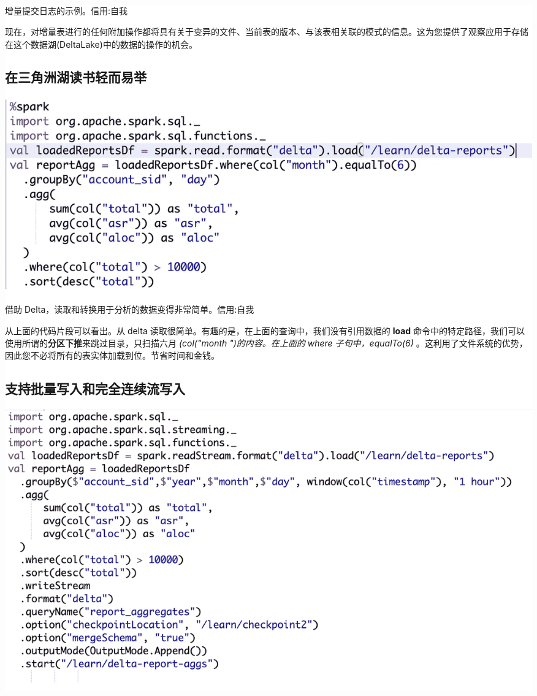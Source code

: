 增量提交日志的示例。信用:自我

现在，对增量表进行的任何附加操作都将具有关于变异的文件、当前表的版本、与该表相关联的模式的信息。这为您提供了观察应用于存储在这个数据湖(DeltaLake)中的数据的操作的机会。

## 在三角洲湖读书轻而易举

![](img/9f2691f499b199451dbb4287e8ef9fc8.png)

借助 Delta，读取和转换用于分析的数据变得非常简单。信用:自我

从上面的代码片段可以看出。从 delta 读取很简单。有趣的是，在上面的查询中，我们没有引用数据的 **load** 命令中的特定路径，我们可以使用所谓的**分区下推**来跳过目录，只扫描六月 *(col("month ")的内容。在上面的 where 子句中，equalTo(6)* 。这利用了文件系统的优势，因此您不必将所有的表实体加载到位。节省时间和金钱。

## 支持批量写入和完全连续流写入

![](img/5b988c095068bce478548bdfdfb50212.png)
